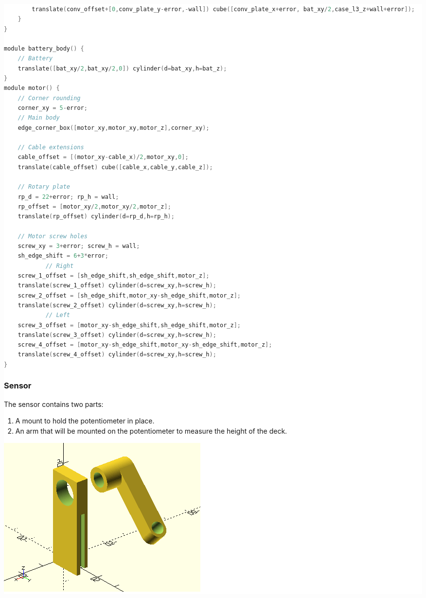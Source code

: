 ``` C
        translate(conv_offset+[0,conv_plate_y-error,-wall]) cube([conv_plate_x+error, bat_xy/2,case_l3_z+wall+error]);
    }
}

module battery_body() {
    // Battery
    translate([bat_xy/2,bat_xy/2,0]) cylinder(d=bat_xy,h=bat_z);
}
module motor() {
    // Corner rounding
    corner_xy = 5-error;
    // Main body
    edge_corner_box([motor_xy,motor_xy,motor_z],corner_xy);
    
    // Cable extensions
    cable_offset = [(motor_xy-cable_x)/2,motor_xy,0];
    translate(cable_offset) cube([cable_x,cable_y,cable_z]);
    
    // Rotary plate
    rp_d = 22+error; rp_h = wall;
    rp_offset = [motor_xy/2,motor_xy/2,motor_z];
    translate(rp_offset) cylinder(d=rp_d,h=rp_h);
    
    // Motor screw holes
    screw_xy = 3+error; screw_h = wall;
    sh_edge_shift = 6+3*error;
            // Right
    screw_1_offset = [sh_edge_shift,sh_edge_shift,motor_z];
    translate(screw_1_offset) cylinder(d=screw_xy,h=screw_h);
    screw_2_offset = [sh_edge_shift,motor_xy-sh_edge_shift,motor_z];
    translate(screw_2_offset) cylinder(d=screw_xy,h=screw_h);
            // Left
    screw_3_offset = [motor_xy-sh_edge_shift,sh_edge_shift,motor_z];
    translate(screw_3_offset) cylinder(d=screw_xy,h=screw_h);
    screw_4_offset = [motor_xy-sh_edge_shift,motor_xy-sh_edge_shift,motor_z];
    translate(screw_4_offset) cylinder(d=screw_xy,h=screw_h);
}
```
### Sensor
The sensor contains two parts:
1) A mount to hold the potentiometer in place.
2) An arm that will be mounted on the potentiometer to measure the height of the deck.

![sensor](Images/casing/sensor.png)

